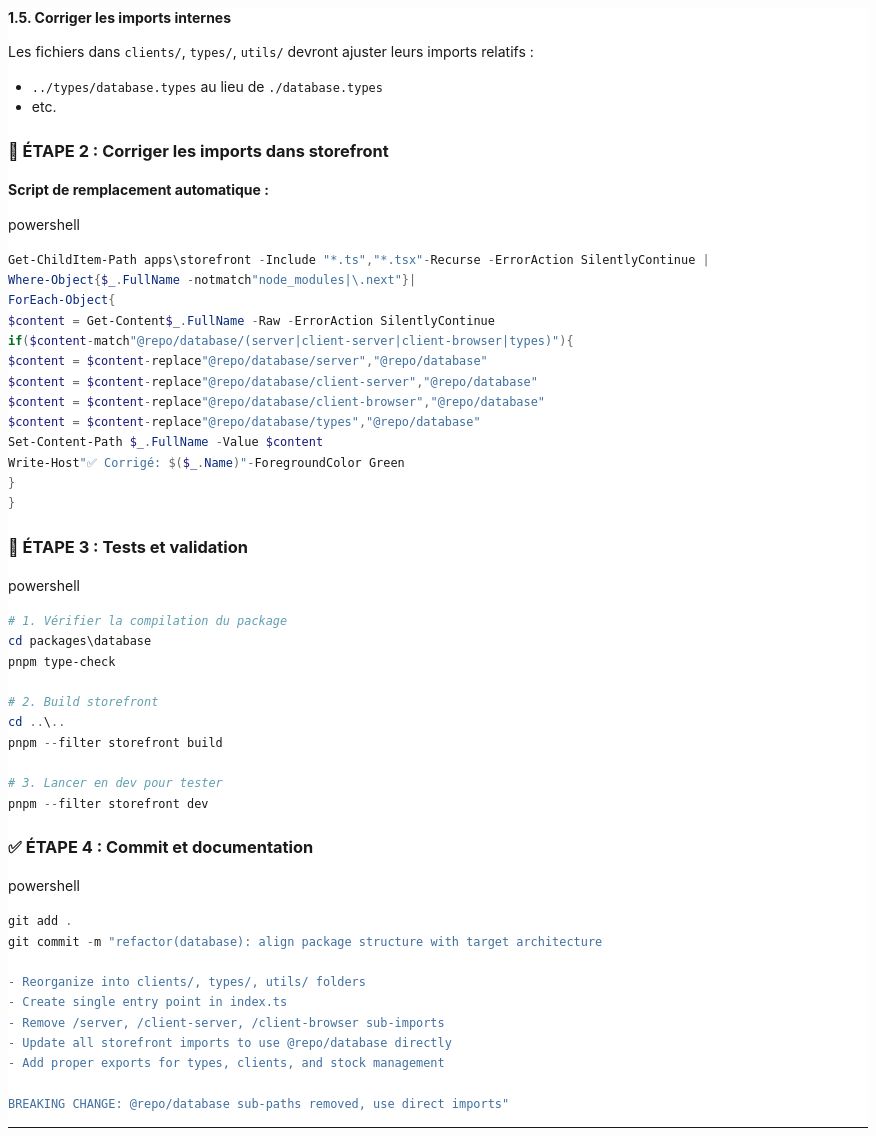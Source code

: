 **1.5. Corriger les imports internes**

Les fichiers dans `clients/`, `types/`, `utils/` devront ajuster leurs imports relatifs :

* `../types/database.types` au lieu de `./database.types`
* etc.

### 🔄 ÉTAPE 2 : Corriger les imports dans storefront

**Script de remplacement automatique :**

powershell

```powershell
Get-ChildItem-Path apps\storefront -Include "*.ts","*.tsx"-Recurse -ErrorAction SilentlyContinue |
Where-Object{$_.FullName -notmatch"node_modules|\.next"}|
ForEach-Object{
$content = Get-Content$_.FullName -Raw -ErrorAction SilentlyContinue
if($content-match"@repo/database/(server|client-server|client-browser|types)"){
$content = $content-replace"@repo/database/server","@repo/database"
$content = $content-replace"@repo/database/client-server","@repo/database"
$content = $content-replace"@repo/database/client-browser","@repo/database"
$content = $content-replace"@repo/database/types","@repo/database"
Set-Content-Path $_.FullName -Value $content
Write-Host"✅ Corrigé: $($_.Name)"-ForegroundColor Green
}
}
```

### 🧪 ÉTAPE 3 : Tests et validation

powershell

```powershell
# 1. Vérifier la compilation du package
cd packages\database
pnpm type-check

# 2. Build storefront
cd ..\..
pnpm --filter storefront build

# 3. Lancer en dev pour tester
pnpm --filter storefront dev
```

### ✅ ÉTAPE 4 : Commit et documentation

powershell

```powershell
git add .
git commit -m "refactor(database): align package structure with target architecture

- Reorganize into clients/, types/, utils/ folders
- Create single entry point in index.ts
- Remove /server, /client-server, /client-browser sub-imports
- Update all storefront imports to use @repo/database directly
- Add proper exports for types, clients, and stock management

BREAKING CHANGE: @repo/database sub-paths removed, use direct imports"
```

---